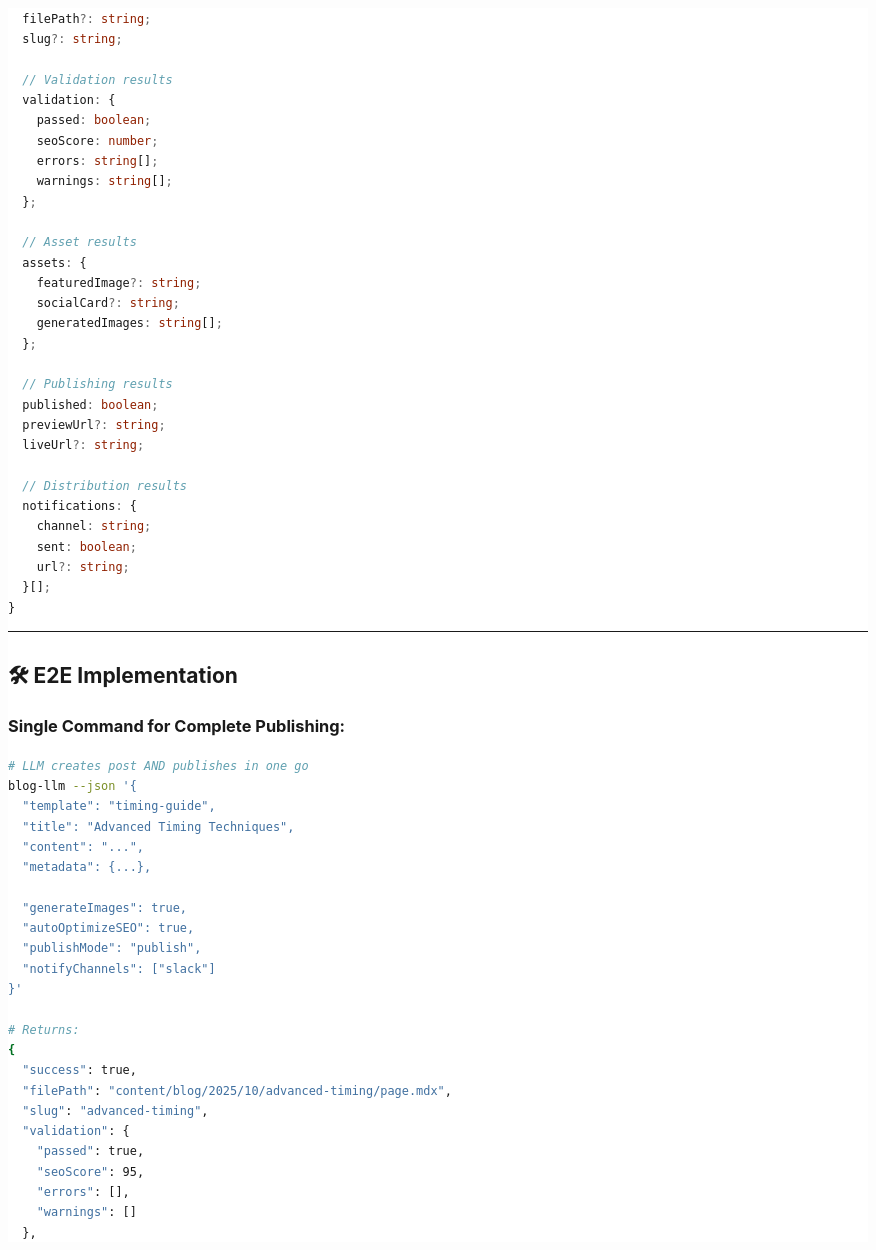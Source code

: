 ```typescript
  filePath?: string;
  slug?: string;

  // Validation results
  validation: {
    passed: boolean;
    seoScore: number;
    errors: string[];
    warnings: string[];
  };

  // Asset results
  assets: {
    featuredImage?: string;
    socialCard?: string;
    generatedImages: string[];
  };

  // Publishing results
  published: boolean;
  previewUrl?: string;
  liveUrl?: string;

  // Distribution results
  notifications: {
    channel: string;
    sent: boolean;
    url?: string;
  }[];
}
```

---

## 🛠️ **E2E Implementation**

### **Single Command for Complete Publishing:**

```bash
# LLM creates post AND publishes in one go
blog-llm --json '{
  "template": "timing-guide",
  "title": "Advanced Timing Techniques",
  "content": "...",
  "metadata": {...},

  "generateImages": true,
  "autoOptimizeSEO": true,
  "publishMode": "publish",
  "notifyChannels": ["slack"]
}'

# Returns:
{
  "success": true,
  "filePath": "content/blog/2025/10/advanced-timing/page.mdx",
  "slug": "advanced-timing",
  "validation": {
    "passed": true,
    "seoScore": 95,
    "errors": [],
    "warnings": []
  },
```